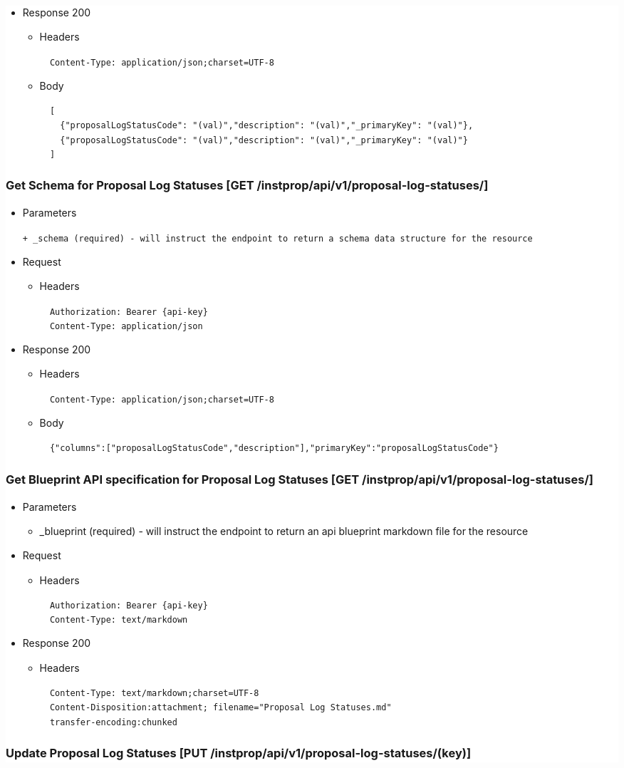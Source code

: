 + Response 200
    + Headers

            Content-Type: application/json;charset=UTF-8

    + Body
    
            [
              {"proposalLogStatusCode": "(val)","description": "(val)","_primaryKey": "(val)"},
              {"proposalLogStatusCode": "(val)","description": "(val)","_primaryKey": "(val)"}
            ]
			
### Get Schema for Proposal Log Statuses [GET /instprop/api/v1/proposal-log-statuses/]
	                                          
+ Parameters

      + _schema (required) - will instruct the endpoint to return a schema data structure for the resource
      
+ Request

    + Headers

            Authorization: Bearer {api-key}
            Content-Type: application/json

+ Response 200
    + Headers

            Content-Type: application/json;charset=UTF-8

    + Body
    
            {"columns":["proposalLogStatusCode","description"],"primaryKey":"proposalLogStatusCode"}
		
### Get Blueprint API specification for Proposal Log Statuses [GET /instprop/api/v1/proposal-log-statuses/]
	 
+ Parameters

     + _blueprint (required) - will instruct the endpoint to return an api blueprint markdown file for the resource
                 
+ Request

    + Headers

            Authorization: Bearer {api-key}
            Content-Type: text/markdown

+ Response 200
    + Headers

            Content-Type: text/markdown;charset=UTF-8
            Content-Disposition:attachment; filename="Proposal Log Statuses.md"
            transfer-encoding:chunked
### Update Proposal Log Statuses [PUT /instprop/api/v1/proposal-log-statuses/(key)]
